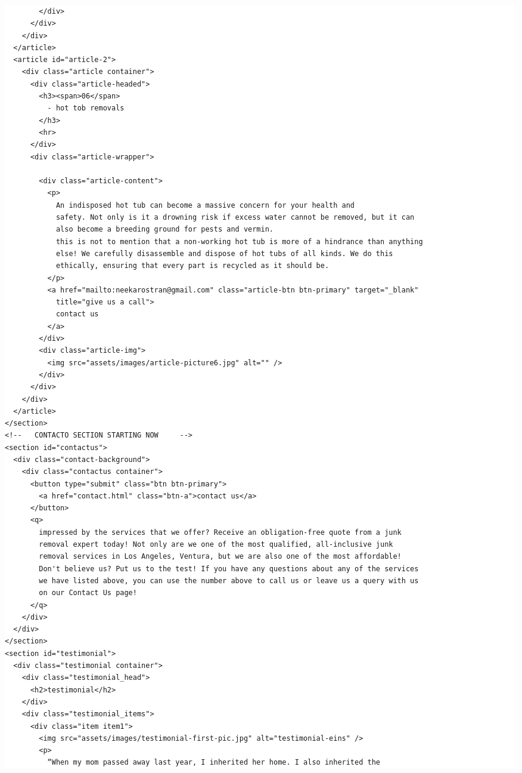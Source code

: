             </div>
          </div>
        </div>
      </article>
      <article id="article-2">
        <div class="article container">
          <div class="article-headed">
            <h3><span>06</span>
              - hot tob removals
            </h3>
            <hr>
          </div>
          <div class="article-wrapper">

            <div class="article-content">
              <p>
                An indisposed hot tub can become a massive concern for your health and
                safety. Not only is it a drowning risk if excess water cannot be removed, but it can
                also become a breeding ground for pests and vermin.
                this is not to mention that a non-working hot tub is more of a hindrance than anything
                else! We carefully disassemble and dispose of hot tubs of all kinds. We do this
                ethically, ensuring that every part is recycled as it should be.
              </p>
              <a href="mailto:neekarostran@gmail.com" class="article-btn btn-primary" target="_blank"
                title="give us a call">
                contact us
              </a>
            </div>
            <div class="article-img">
              <img src="assets/images/article-picture6.jpg" alt="" />
            </div>
          </div>
        </div>
      </article>
    </section>
    <!--   CONTACTO SECTION STARTING NOW     -->
    <section id="contactus">
      <div class="contact-background">
        <div class="contactus container">
          <button type="submit" class="btn btn-primary">
            <a href="contact.html" class="btn-a">contact us</a>
          </button>
          <q>
            impressed by the services that we offer? Receive an obligation-free quote from a junk
            removal expert today! Not only are we one of the most qualified, all-inclusive junk
            removal services in Los Angeles, Ventura, but we are also one of the most affordable!
            Don't believe us? Put us to the test! If you have any questions about any of the services
            we have listed above, you can use the number above to call us or leave us a query with us
            on our Contact Us page!
          </q>
        </div>
      </div>
    </section>
    <section id="testimonial">
      <div class="testimonial container">
        <div class="testimonial_head">
          <h2>testimonial</h2>
        </div>
        <div class="testimonial_items">
          <div class="item item1">
            <img src="assets/images/testimonial-first-pic.jpg" alt="testimonial-eins" />
            <p>
              “When my mom passed away last year, I inherited her home. I also inherited the